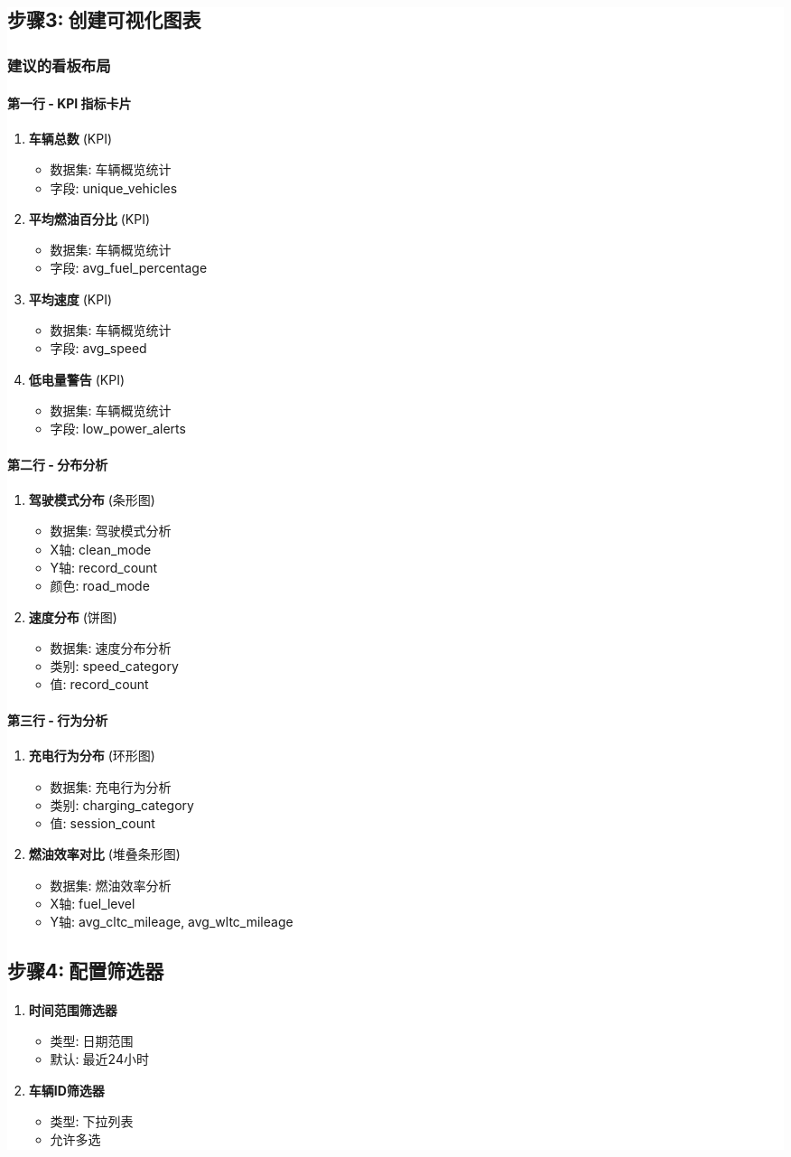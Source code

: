 ## 步骤3: 创建可视化图表

### 建议的看板布局

#### 第一行 - KPI 指标卡片
1. **车辆总数** (KPI)
   - 数据集: 车辆概览统计
   - 字段: unique_vehicles

2. **平均燃油百分比** (KPI)
   - 数据集: 车辆概览统计
   - 字段: avg_fuel_percentage

3. **平均速度** (KPI)
   - 数据集: 车辆概览统计
   - 字段: avg_speed

4. **低电量警告** (KPI)
   - 数据集: 车辆概览统计
   - 字段: low_power_alerts

#### 第二行 - 分布分析
1. **驾驶模式分布** (条形图)
   - 数据集: 驾驶模式分析
   - X轴: clean_mode
   - Y轴: record_count
   - 颜色: road_mode

2. **速度分布** (饼图)
   - 数据集: 速度分布分析
   - 类别: speed_category
   - 值: record_count

#### 第三行 - 行为分析
1. **充电行为分布** (环形图)
   - 数据集: 充电行为分析
   - 类别: charging_category
   - 值: session_count

2. **燃油效率对比** (堆叠条形图)
   - 数据集: 燃油效率分析
   - X轴: fuel_level
   - Y轴: avg_cltc_mileage, avg_wltc_mileage

## 步骤4: 配置筛选器

1. **时间范围筛选器**
   - 类型: 日期范围
   - 默认: 最近24小时

2. **车辆ID筛选器**
   - 类型: 下拉列表
   - 允许多选
